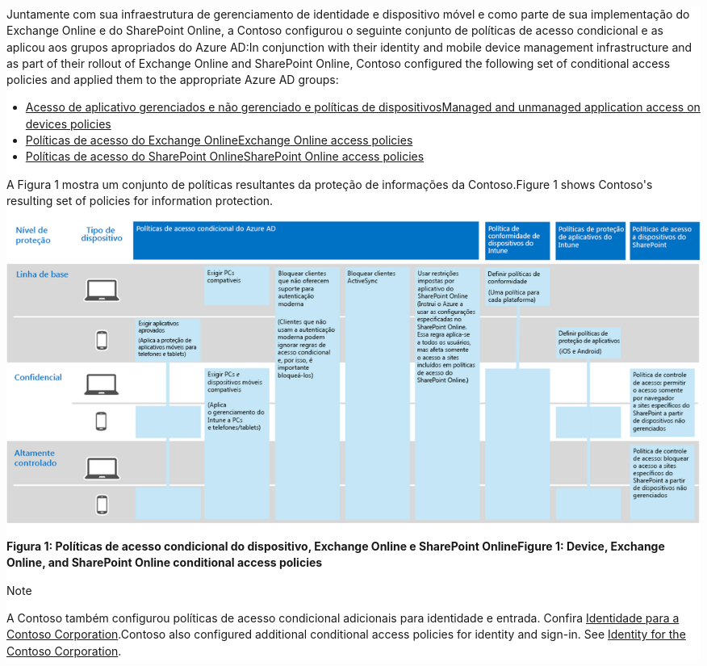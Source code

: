 <span data-ttu-id="f413d-161">Juntamente com sua infraestrutura de gerenciamento de identidade e dispositivo móvel e como parte de sua implementação do Exchange Online e do SharePoint Online, a Contoso configurou o seguinte conjunto de políticas de acesso condicional e as aplicou aos grupos apropriados do Azure AD:</span><span class="sxs-lookup"><span data-stu-id="f413d-161">In conjunction with their identity and mobile device management infrastructure and as part of their rollout of Exchange Online and SharePoint Online, Contoso configured the following set of conditional access policies and applied them to the appropriate Azure AD groups:</span></span>

- [<span data-ttu-id="f413d-162">Acesso de aplicativo gerenciados e não gerenciado e políticas de dispositivos</span><span class="sxs-lookup"><span data-stu-id="f413d-162">Managed and unmanaged application access on devices policies</span></span>](identity-access-policies.md)
- [<span data-ttu-id="f413d-163">Políticas de acesso do Exchange Online</span><span class="sxs-lookup"><span data-stu-id="f413d-163">Exchange Online access policies</span></span>](secure-email-recommended-policies.md)
- [<span data-ttu-id="f413d-164">Políticas de acesso do SharePoint Online</span><span class="sxs-lookup"><span data-stu-id="f413d-164">SharePoint Online access policies</span></span>](sharepoint-file-access-policies.md)

<span data-ttu-id="f413d-165">A Figura 1 mostra um conjunto de políticas resultantes da proteção de informações da Contoso.</span><span class="sxs-lookup"><span data-stu-id="f413d-165">Figure 1 shows Contoso's resulting set of policies for information protection.</span></span>

![Políticas de acesso condicional do dispositivo, Exchange Online e SharePoint Online](./media/contoso-info-protect/contoso-info-protect-fig1.png)

<span data-ttu-id="f413d-167">**Figura 1: Políticas de acesso condicional do dispositivo, Exchange Online e SharePoint Online**</span><span class="sxs-lookup"><span data-stu-id="f413d-167">**Figure 1: Device, Exchange Online, and SharePoint Online conditional access policies**</span></span>
 
>[!Note]
><span data-ttu-id="f413d-p105">A Contoso também configurou políticas de acesso condicional adicionais para identidade e entrada. Confira [Identidade para a Contoso Corporation](contoso-identity.md).</span><span class="sxs-lookup"><span data-stu-id="f413d-p105">Contoso also configured additional conditional access policies for identity and sign-in. See [Identity for the Contoso Corporation](contoso-identity.md).</span></span>
>
